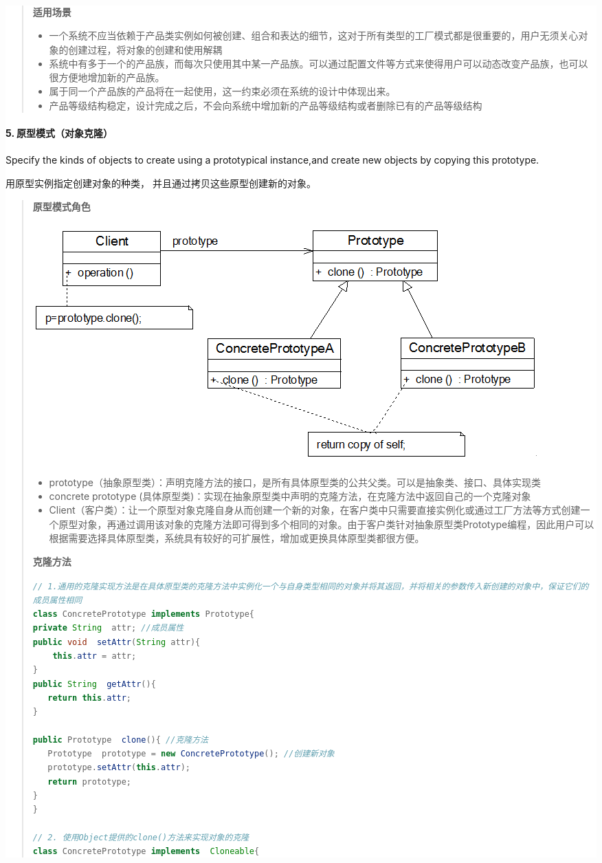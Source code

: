 > **适用场景**
>
> - 一个系统不应当依赖于产品类实例如何被创建、组合和表达的细节，这对于所有类型的工厂模式都是很重要的，用户无须关心对象的创建过程，将对象的创建和使用解耦
> - 系统中有多于一个的产品族，而每次只使用其中某一产品族。可以通过配置文件等方式来使得用户可以动态改变产品族，也可以很方便地增加新的产品族。
> - 属于同一个产品族的产品将在一起使用，这一约束必须在系统的设计中体现出来。
> - 产品等级结构稳定，设计完成之后，不会向系统中增加新的产品等级结构或者删除已有的产品等级结构



#### 5. 原型模式（对象克隆）

Specify the kinds of objects to create using a prototypical instance,and create new objects by copying this prototype.

用原型实例指定创建对象的种类， 并且通过拷贝这些原型创建新的对象。

> **原型模式角色**
>
> ![2019060910030_2.png](img/2019060910030_2.png)
>
> - prototype（抽象原型类）：声明克隆方法的接口，是所有具体原型类的公共父类。可以是抽象类、接口、具体实现类
> - concrete prototype (具体原型类)：实现在抽象原型类中声明的克隆方法，在克隆方法中返回自己的一个克隆对象
> - Client（客户类）：让一个原型对象克隆自身从而创建一个新的对象，在客户类中只需要直接实例化或通过工厂方法等方式创建一个原型对象，再通过调用该对象的克隆方法即可得到多个相同的对象。由于客户类针对抽象原型类Prototype编程，因此用户可以根据需要选择具体原型类，系统具有较好的可扩展性，增加或更换具体原型类都很方便。
>
> **克隆方法**
>
> ```java
> // 1.通用的克隆实现方法是在具体原型类的克隆方法中实例化一个与自身类型相同的对象并将其返回，并将相关的参数传入新创建的对象中，保证它们的成员属性相同
> class ConcretePrototype implements Prototype{
> private String  attr; //成员属性
> public void  setAttr(String attr){
>     this.attr = attr;
> }
> public String  getAttr(){
>    return this.attr;
> }
>  
> public Prototype  clone(){ //克隆方法
>    Prototype  prototype = new ConcretePrototype(); //创建新对象
>    prototype.setAttr(this.attr);
>    return prototype;
> }
> }
> 
> // 2. 使用Object提供的clone()方法来实现对象的克隆
> class ConcretePrototype implements  Cloneable{
> 